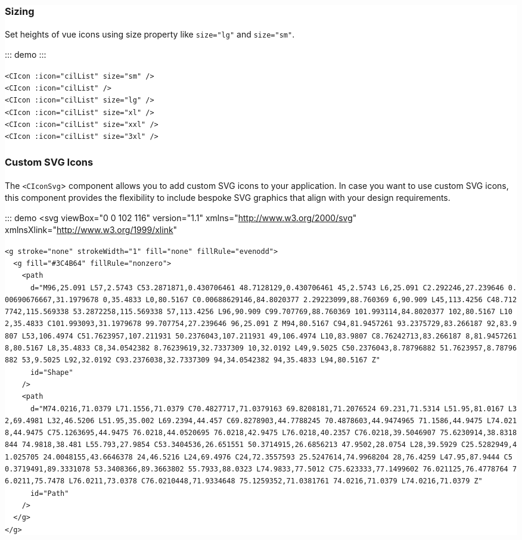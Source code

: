 ### Sizing

Set heights of vue icons using size property like `size="lg"` and `size="sm"`.

::: demo
<CIcon :icon="icon.cilList" size="sm" />
<CIcon :icon="icon.cilList" />
<CIcon :icon="icon.cilList" size="lg" />
<CIcon :icon="icon.cilList" size="xl" />
<CIcon :icon="icon.cilList" size="xxl" />
<CIcon :icon="icon.cilList" size="3xl" />
:::
```vue
<CIcon :icon="cilList" size="sm" />
<CIcon :icon="cilList" />
<CIcon :icon="cilList" size="lg" />
<CIcon :icon="cilList" size="xl" />
<CIcon :icon="cilList" size="xxl" />
<CIcon :icon="cilList" size="3xl" />
```

### Custom SVG Icons

The `<CIconSvg`> component allows you to add custom SVG icons to your application. In case you want to use custom SVG icons, this component provides the flexibility to include bespoke SVG graphics that align with your design requirements.

::: demo
<CIconSvg size="4xl">
  <svg
    viewBox="0 0 102 116"
    version="1.1"
    xmlns="http://www.w3.org/2000/svg"
    xmlnsXlink="http://www.w3.org/1999/xlink"
  >
    <g stroke="none" strokeWidth="1" fill="none" fillRule="evenodd">
      <g fill="#3C4B64" fillRule="nonzero">
        <path
          d="M96,25.091 L57,2.5743 C53.2871871,0.430706461 48.7128129,0.430706461 45,2.5743 L6,25.091 C2.292246,27.239646 0.00690676667,31.1979678 0,35.4833 L0,80.5167 C0.00688629146,84.8020377 2.29223099,88.760369 6,90.909 L45,113.4256 C48.7127742,115.569338 53.2872258,115.569338 57,113.4256 L96,90.909 C99.707769,88.760369 101.993114,84.8020377 102,80.5167 L102,35.4833 C101.993093,31.1979678 99.707754,27.239646 96,25.091 Z M94,80.5167 C94,81.9457261 93.2375729,83.266187 92,83.9807 L53,106.4974 C51.7623957,107.211931 50.2376043,107.211931 49,106.4974 L10,83.9807 C8.76242713,83.266187 8,81.9457261 8,80.5167 L8,35.4833 C8,34.0542382 8.76239619,32.7337309 10,32.0192 L49,9.5025 C50.2376043,8.78796882 51.7623957,8.78796882 53,9.5025 L92,32.0192 C93.2376038,32.7337309 94,34.0542382 94,35.4833 L94,80.5167 Z"
          id="Shape"
        />
        <path
          d="M74.0216,71.0379 L71.1556,71.0379 C70.4827717,71.0379163 69.8208181,71.2076524 69.231,71.5314 L51.95,81.0167 L32,69.4981 L32,46.5206 L51.95,35.002 L69.2394,44.457 C69.8278903,44.7788245 70.4878603,44.9474965 71.1586,44.9475 L74.0218,44.9475 C75.1263695,44.9475 76.0218,44.0520695 76.0218,42.9475 L76.0218,40.2357 C76.0218,39.5046907 75.6230914,38.8318844 74.9818,38.481 L55.793,27.9854 C53.3404536,26.651551 50.3714915,26.6856213 47.9502,28.0754 L28,39.5929 C25.5282949,41.025705 24.0048155,43.6646378 24,46.5216 L24,69.4976 C24,72.3557593 25.5247614,74.9968204 28,76.4259 L47.95,87.9444 C50.3719491,89.3331078 53.3408366,89.3663802 55.7933,88.0323 L74.9833,77.5012 C75.623333,77.1499602 76.021125,76.4778764 76.0211,75.7478 L76.0211,73.0378 C76.0210448,71.9334648 75.1259352,71.0381761 74.0216,71.0379 L74.0216,71.0379 Z"
          id="Path"
        />
      </g>
    </g>
  </svg>
</CIconSvg>